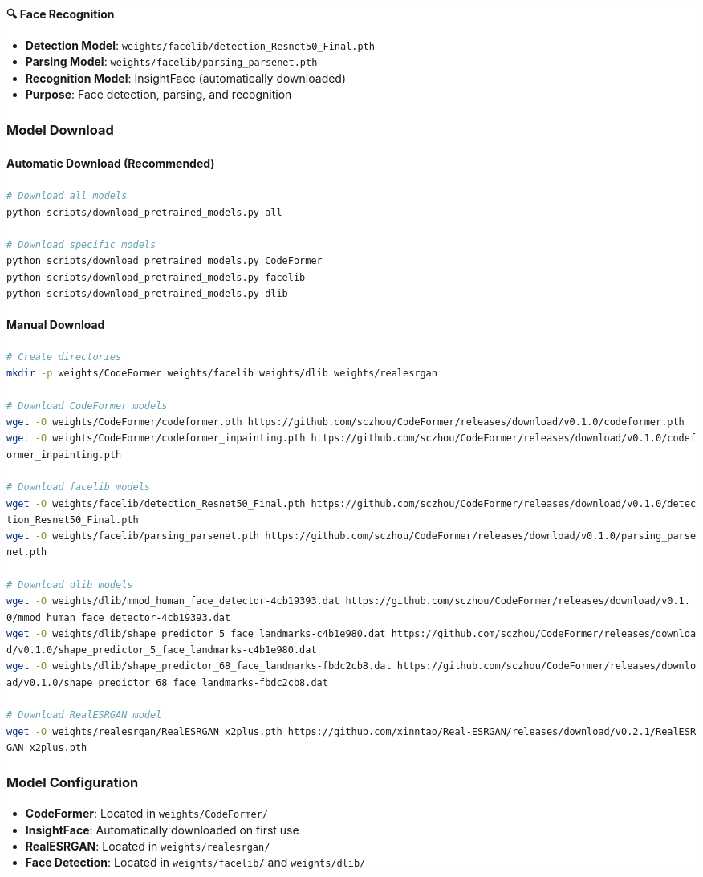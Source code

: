 #### 🔍 **Face Recognition**
- **Detection Model**: `weights/facelib/detection_Resnet50_Final.pth`
- **Parsing Model**: `weights/facelib/parsing_parsenet.pth`
- **Recognition Model**: InsightFace (automatically downloaded)
- **Purpose**: Face detection, parsing, and recognition

### Model Download

#### Automatic Download (Recommended)
```bash
# Download all models
python scripts/download_pretrained_models.py all

# Download specific models
python scripts/download_pretrained_models.py CodeFormer
python scripts/download_pretrained_models.py facelib
python scripts/download_pretrained_models.py dlib
```

#### Manual Download
```bash
# Create directories
mkdir -p weights/CodeFormer weights/facelib weights/dlib weights/realesrgan

# Download CodeFormer models
wget -O weights/CodeFormer/codeformer.pth https://github.com/sczhou/CodeFormer/releases/download/v0.1.0/codeformer.pth
wget -O weights/CodeFormer/codeformer_inpainting.pth https://github.com/sczhou/CodeFormer/releases/download/v0.1.0/codeformer_inpainting.pth

# Download facelib models
wget -O weights/facelib/detection_Resnet50_Final.pth https://github.com/sczhou/CodeFormer/releases/download/v0.1.0/detection_Resnet50_Final.pth
wget -O weights/facelib/parsing_parsenet.pth https://github.com/sczhou/CodeFormer/releases/download/v0.1.0/parsing_parsenet.pth

# Download dlib models
wget -O weights/dlib/mmod_human_face_detector-4cb19393.dat https://github.com/sczhou/CodeFormer/releases/download/v0.1.0/mmod_human_face_detector-4cb19393.dat
wget -O weights/dlib/shape_predictor_5_face_landmarks-c4b1e980.dat https://github.com/sczhou/CodeFormer/releases/download/v0.1.0/shape_predictor_5_face_landmarks-c4b1e980.dat
wget -O weights/dlib/shape_predictor_68_face_landmarks-fbdc2cb8.dat https://github.com/sczhou/CodeFormer/releases/download/v0.1.0/shape_predictor_68_face_landmarks-fbdc2cb8.dat

# Download RealESRGAN model
wget -O weights/realesrgan/RealESRGAN_x2plus.pth https://github.com/xinntao/Real-ESRGAN/releases/download/v0.2.1/RealESRGAN_x2plus.pth
```

### Model Configuration
- **CodeFormer**: Located in `weights/CodeFormer/`
- **InsightFace**: Automatically downloaded on first use
- **RealESRGAN**: Located in `weights/realesrgan/`
- **Face Detection**: Located in `weights/facelib/` and `weights/dlib/`

